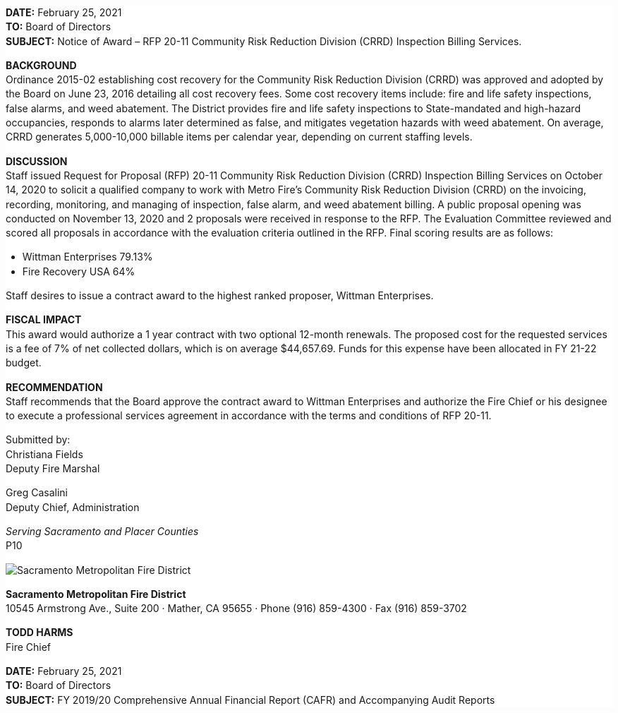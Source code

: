 **DATE:** February 25, 2021  
**TO:** Board of Directors  
**SUBJECT:** Notice of Award – RFP 20-11 Community Risk Reduction Division (CRRD) Inspection Billing Services.  

**BACKGROUND**  
Ordinance 2015-02 establishing cost recovery for the Community Risk Reduction Division (CRRD) was approved and adopted by the Board on June 23, 2016 detailing all cost recovery fees. Some cost recovery items include: fire and life safety inspections, false alarms, and weed abatement. The District provides fire and life safety inspections to State-mandated and high-hazard occupancies, responds to alarms later determined as false, and mitigates vegetation hazards with weed abatement. On average, CRRD generates 5,000-10,000 billable items per calendar year, depending on current staffing levels.  

**DISCUSSION**  
Staff issued Request for Proposal (RFP) 20-11 Community Risk Reduction Division (CRRD) Inspection Billing Services on October 14, 2020 to solicit a qualified company to work with Metro Fire’s Community Risk Reduction Division (CRRD) on the invoicing, recording, monitoring, and managing of inspection, false alarm, and weed abatement billing. A public proposal opening was conducted on November 13, 2020 and 2 proposals were received in response to the RFP. The Evaluation Committee reviewed and scored all proposals in accordance with the evaluation criteria outlined in the RFP. Final scoring results are as follows:  
- Wittman Enterprises 79.13%  
- Fire Recovery USA 64%  

Staff desires to issue a contract award to the highest ranked proposer, Wittman Enterprises.  

**FISCAL IMPACT**  
This award would authorize a 1 year contract with two optional 12-month renewals. The proposed cost for the requested services is a fee of 7% of net collected dollars, which is on average $44,657.69. Funds for this expense have been allocated in FY 21-22 budget.  

**RECOMMENDATION**  
Staff recommends that the Board approve the contract award to Wittman Enterprises and authorize the Fire Chief or his designee to execute a professional services agreement in accordance with the terms and conditions of RFP 20-11.  

Submitted by:  
Christiana Fields  
Deputy Fire Marshal  

Greg Casalini  
Deputy Chief, Administration  

*Serving Sacramento and Placer Counties*  
P10

![Sacramento Metropolitan Fire District](https://via.placeholder.com/768x993.png?text=Sacramento+Metropolitan+Fire+District)

**Sacramento Metropolitan Fire District**  
10545 Armstrong Ave., Suite 200 · Mather, CA 95655 · Phone (916) 859-4300 · Fax (916) 859-3702  

**TODD HARMS**  
Fire Chief  

**DATE:** February 25, 2021  
**TO:** Board of Directors  
**SUBJECT:** FY 2019/20 Comprehensive Annual Financial Report (CAFR) and Accompanying Audit Reports  
